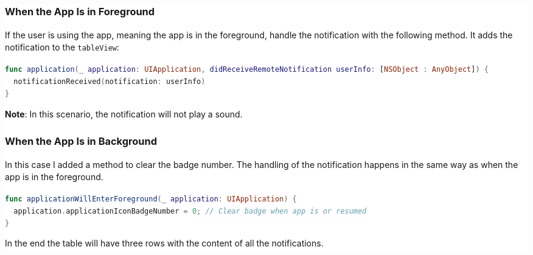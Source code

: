 ### When the App Is in Foreground
If the user is using the app, meaning the app is in the foreground, handle the notification with the following method. It adds the notification to the `tableView`:

```swift
func application(_ application: UIApplication, didReceiveRemoteNotification userInfo: [NSObject : AnyObject]) {
  notificationReceived(notification: userInfo)
}
```

**Note**: In this scenario, the notification will not play a sound.

### When the App Is in Background
In this case I added a method to clear the badge number. The handling of the notification happens in the same way as when the app is in the foreground.

```swift
func applicationWillEnterForeground(_ application: UIApplication) {
  application.applicationIconBadgeNumber = 0; // Clear badge when app is or resumed
}
```

In the end the table will have three rows with the content of all the notifications.
